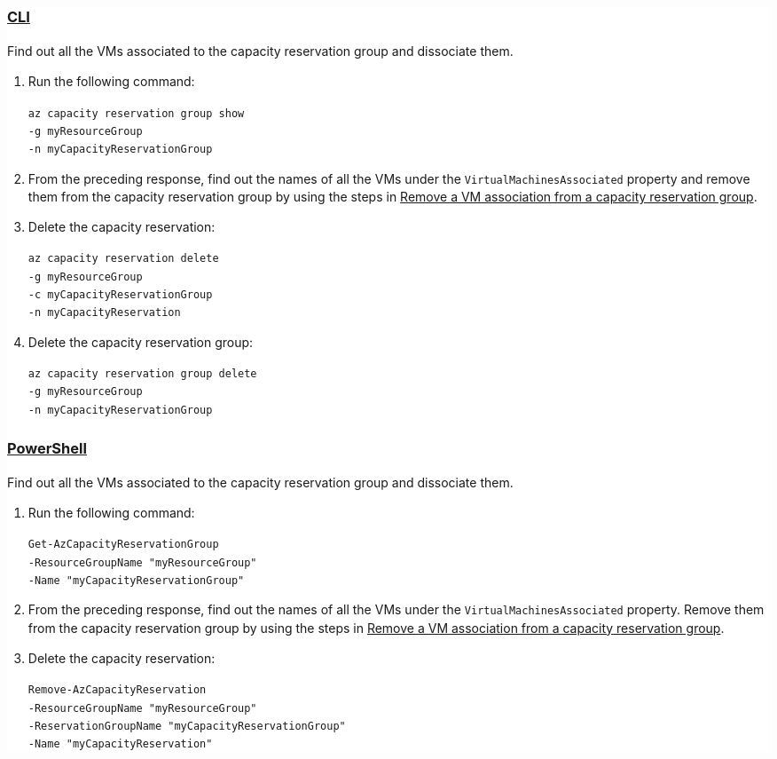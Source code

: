 ### [CLI](#tab/cli3)

Find out all the VMs associated to the capacity reservation group and dissociate them.

1. Run the following command:
    
    ```azurecli-interactive
    az capacity reservation group show
    -g myResourceGroup
    -n myCapacityReservationGroup
    ```

1. From the preceding response, find out the names of all the VMs under the `VirtualMachinesAssociated` property and remove them from the capacity reservation group by using the steps in [Remove a VM association from a capacity reservation group](capacity-reservation-remove-vm.md).

1. Delete the capacity reservation:

    ```azurecli-interactive
    az capacity reservation delete 
    -g myResourceGroup 
    -c myCapacityReservationGroup 
    -n myCapacityReservation 
    ```

1. Delete the capacity reservation group:

    ```azurecli-interactive
    az capacity reservation group delete 
    -g myResourceGroup 
    -n myCapacityReservationGroup
    ```

### [PowerShell](#tab/powershell3)

Find out all the VMs associated to the capacity reservation group and dissociate them.

1. Run the following command:
    
    ```powershell-interactive
    Get-AzCapacityReservationGroup
    -ResourceGroupName "myResourceGroup"
    -Name "myCapacityReservationGroup"
    ```

1. From the preceding response, find out the names of all the VMs under the `VirtualMachinesAssociated` property. Remove them from the capacity reservation group by using the steps in [Remove a VM association from a capacity reservation group](capacity-reservation-remove-vm.md).

1. Delete the capacity reservation:

    ```powershell-interactive
    Remove-AzCapacityReservation
    -ResourceGroupName "myResourceGroup"
    -ReservationGroupName "myCapacityReservationGroup"
    -Name "myCapacityReservation"
    ```
